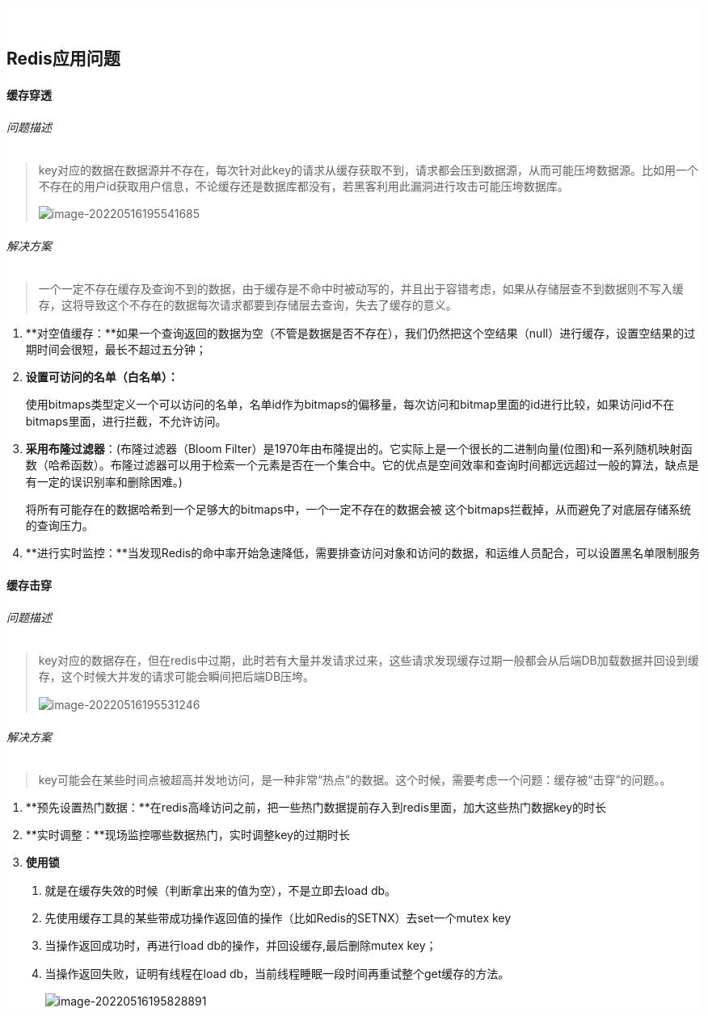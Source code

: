 ​	

## Redis应用问题

#### 缓存穿透

###### 	问题描述

> key对应的数据在数据源并不存在，每次针对此key的请求从缓存获取不到，请求都会压到数据源，从而可能压垮数据源。比如用一个不存在的用户id获取用户信息，不论缓存还是数据库都没有，若黑客利用此漏洞进行攻击可能压垮数据库。
>
> ![image-20220516195541685](https://heroxin.oss-cn-beijing.aliyuncs.com/blog/img/image-20220516195541685.png)

###### 	解决方案	

> 一个一定不存在缓存及查询不到的数据，由于缓存是不命中时被动写的，并且出于容错考虑，如果从存储层查不到数据则不写入缓存，这将导致这个不存在的数据每次请求都要到存储层去查询，失去了缓存的意义。

1. **对空值缓存：**如果一个查询返回的数据为空（不管是数据是否不存在），我们仍然把这个空结果（null）进行缓存，设置空结果的过期时间会很短，最长不超过五分钟；

2. **设置可访问的名单（白名单）：**

   使用bitmaps类型定义一个可以访问的名单，名单id作为bitmaps的偏移量，每次访问和bitmap里面的id进行比较，如果访问id不在bitmaps里面，进行拦截，不允许访问。

3. **采用布隆过滤器**：(布隆过滤器（Bloom Filter）是1970年由布隆提出的。它实际上是一个很长的二进制向量(位图)和一系列随机映射函数（哈希函数）。布隆过滤器可以用于检索一个元素是否在一个集合中。它的优点是空间效率和查询时间都远远超过一般的算法，缺点是有一定的误识别率和删除困难。)

   将所有可能存在的数据哈希到一个足够大的bitmaps中，一个一定不存在的数据会被 这个bitmaps拦截掉，从而避免了对底层存储系统的查询压力。

4. **进行实时监控：**当发现Redis的命中率开始急速降低，需要排查访问对象和访问的数据，和运维人员配合，可以设置黑名单限制服务

#### 缓存击穿

###### 	问题描述

> key对应的数据存在，但在redis中过期，此时若有大量并发请求过来，这些请求发现缓存过期一般都会从后端DB加载数据并回设到缓存，这个时候大并发的请求可能会瞬间把后端DB压垮。
>
> ![image-20220516195531246](https://heroxin.oss-cn-beijing.aliyuncs.com/blog/img/image-20220516195531246.png)

###### 	解决方案

> key可能会在某些时间点被超高并发地访问，是一种非常“热点”的数据。这个时候，需要考虑一个问题：缓存被“击穿”的问题。。

1. **预先设置热门数据：**在redis高峰访问之前，把一些热门数据提前存入到redis里面，加大这些热门数据key的时长

2. **实时调整：**现场监控哪些数据热门，实时调整key的过期时长

3. **使用锁**

   1. 就是在缓存失效的时候（判断拿出来的值为空），不是立即去load db。

   2. 先使用缓存工具的某些带成功操作返回值的操作（比如Redis的SETNX）去set一个mutex key

   3. 当操作返回成功时，再进行load db的操作，并回设缓存,最后删除mutex key；

   4. 当操作返回失败，证明有线程在load db，当前线程睡眠一段时间再重试整个get缓存的方法。

      ![image-20220516195828891](https://heroxin.oss-cn-beijing.aliyuncs.com/blog/img/image-20220516195828891.png)

